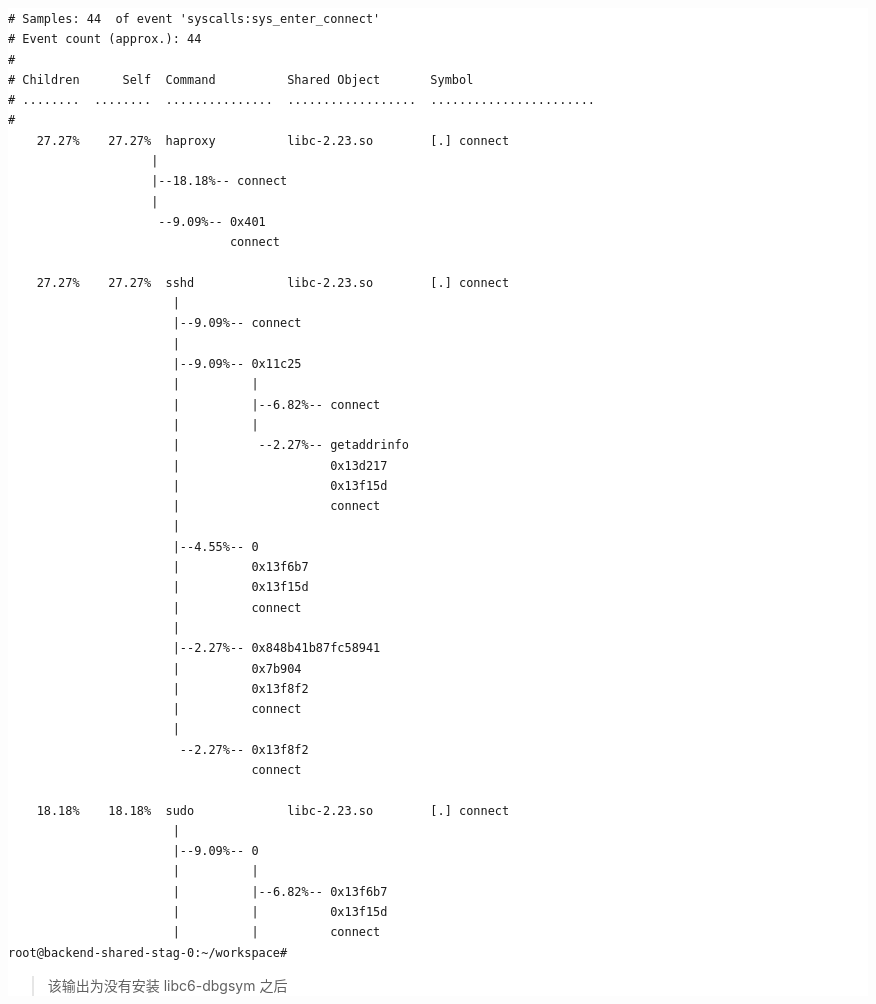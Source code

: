 ```
# Samples: 44  of event 'syscalls:sys_enter_connect'
# Event count (approx.): 44
#
# Children      Self  Command          Shared Object       Symbol
# ........  ........  ...............  ..................  .......................
#
    27.27%    27.27%  haproxy          libc-2.23.so        [.] connect
                    |
                    |--18.18%-- connect
                    |
                     --9.09%-- 0x401
                               connect

    27.27%    27.27%  sshd             libc-2.23.so        [.] connect
                       |
                       |--9.09%-- connect
                       |
                       |--9.09%-- 0x11c25
                       |          |
                       |          |--6.82%-- connect
                       |          |
                       |           --2.27%-- getaddrinfo
                       |                     0x13d217
                       |                     0x13f15d
                       |                     connect
                       |
                       |--4.55%-- 0
                       |          0x13f6b7
                       |          0x13f15d
                       |          connect
                       |
                       |--2.27%-- 0x848b41b87fc58941
                       |          0x7b904
                       |          0x13f8f2
                       |          connect
                       |
                        --2.27%-- 0x13f8f2
                                  connect

    18.18%    18.18%  sudo             libc-2.23.so        [.] connect
                       |
                       |--9.09%-- 0
                       |          |
                       |          |--6.82%-- 0x13f6b7
                       |          |          0x13f15d
                       |          |          connect
root@backend-shared-stag-0:~/workspace#
```

> 该输出为没有安装 libc6-dbgsym 之后
